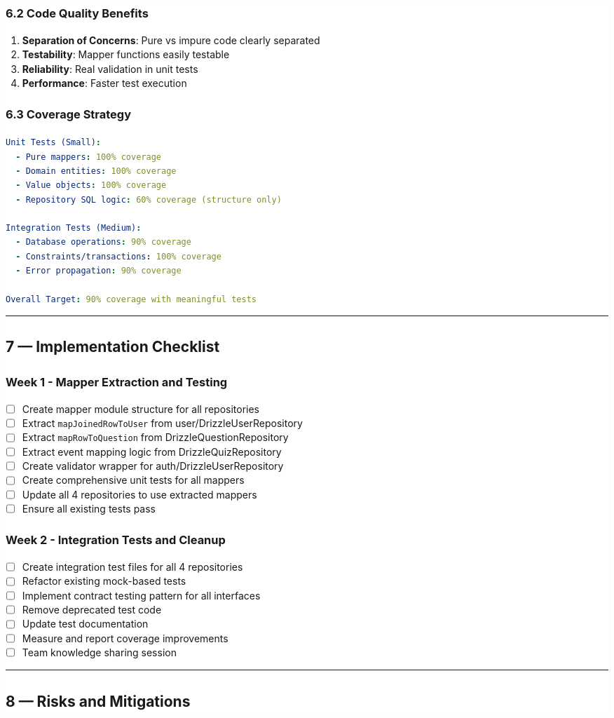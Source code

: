 ### 6.2 Code Quality Benefits

1. **Separation of Concerns**: Pure vs impure code clearly separated
2. **Testability**: Mapper functions easily testable
3. **Reliability**: Real validation in unit tests
4. **Performance**: Faster test execution

### 6.3 Coverage Strategy

```yaml
Unit Tests (Small):
  - Pure mappers: 100% coverage
  - Domain entities: 100% coverage  
  - Value objects: 100% coverage
  - Repository SQL logic: 60% coverage (structure only)

Integration Tests (Medium):
  - Database operations: 90% coverage
  - Constraints/transactions: 100% coverage
  - Error propagation: 90% coverage
  
Overall Target: 90% coverage with meaningful tests
```

---

## 7 — Implementation Checklist

### Week 1 - Mapper Extraction and Testing
- [ ] Create mapper module structure for all repositories
- [ ] Extract `mapJoinedRowToUser` from user/DrizzleUserRepository
- [ ] Extract `mapRowToQuestion` from DrizzleQuestionRepository
- [ ] Extract event mapping logic from DrizzleQuizRepository
- [ ] Create validator wrapper for auth/DrizzleUserRepository
- [ ] Create comprehensive unit tests for all mappers
- [ ] Update all 4 repositories to use extracted mappers
- [ ] Ensure all existing tests pass

### Week 2 - Integration Tests and Cleanup
- [ ] Create integration test files for all 4 repositories
- [ ] Refactor existing mock-based tests
- [ ] Implement contract testing pattern for all interfaces
- [ ] Remove deprecated test code
- [ ] Update test documentation
- [ ] Measure and report coverage improvements
- [ ] Team knowledge sharing session

---

## 8 — Risks and Mitigations
